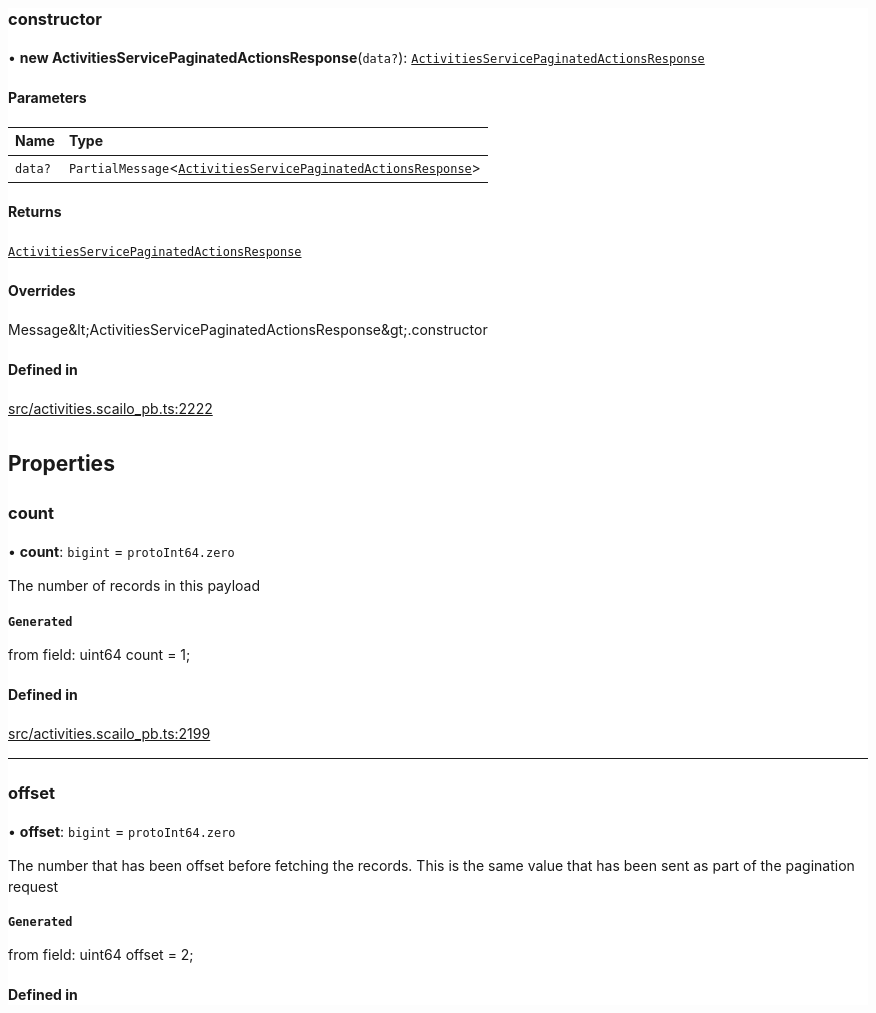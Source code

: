 ### constructor

• **new ActivitiesServicePaginatedActionsResponse**(`data?`): [`ActivitiesServicePaginatedActionsResponse`](ActivitiesServicePaginatedActionsResponse.md)

#### Parameters

| Name | Type |
| :------ | :------ |
| `data?` | `PartialMessage`\<[`ActivitiesServicePaginatedActionsResponse`](ActivitiesServicePaginatedActionsResponse.md)\> |

#### Returns

[`ActivitiesServicePaginatedActionsResponse`](ActivitiesServicePaginatedActionsResponse.md)

#### Overrides

Message\&lt;ActivitiesServicePaginatedActionsResponse\&gt;.constructor

#### Defined in

[src/activities.scailo_pb.ts:2222](https://github.com/scailo/ts-sdk/blob/c10a36b57201dfa5903d4b53efa1e62aa6208936/src/activities.scailo_pb.ts#L2222)

## Properties

### count

• **count**: `bigint` = `protoInt64.zero`

The number of records in this payload

**`Generated`**

from field: uint64 count = 1;

#### Defined in

[src/activities.scailo_pb.ts:2199](https://github.com/scailo/ts-sdk/blob/c10a36b57201dfa5903d4b53efa1e62aa6208936/src/activities.scailo_pb.ts#L2199)

___

### offset

• **offset**: `bigint` = `protoInt64.zero`

The number that has been offset before fetching the records. This is the same value that has been sent as part of the pagination request

**`Generated`**

from field: uint64 offset = 2;

#### Defined in
